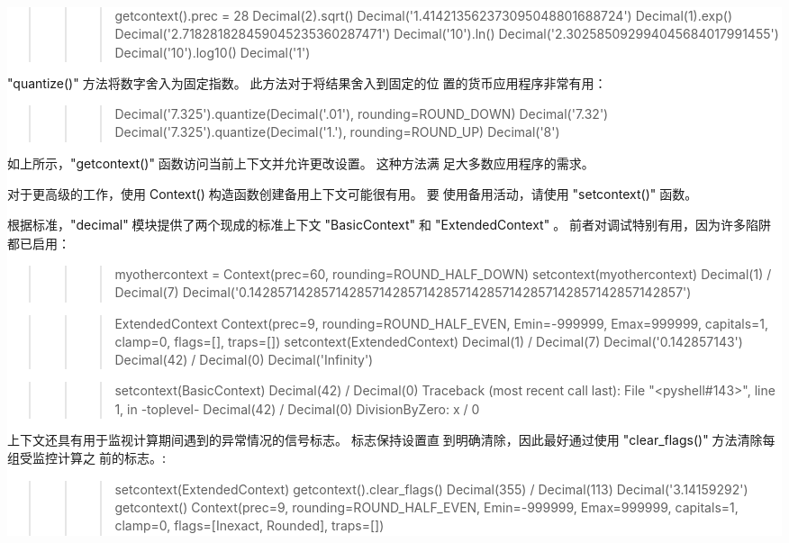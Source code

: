 >>> getcontext().prec = 28
>>> Decimal(2).sqrt()
Decimal('1.414213562373095048801688724')
>>> Decimal(1).exp()
Decimal('2.718281828459045235360287471')
>>> Decimal('10').ln()
Decimal('2.302585092994045684017991455')
>>> Decimal('10').log10()
Decimal('1')

"quantize()" 方法将数字舍入为固定指数。 此方法对于将结果舍入到固定的位
置的货币应用程序非常有用：

>>> Decimal('7.325').quantize(Decimal('.01'), rounding=ROUND_DOWN)
Decimal('7.32')
>>> Decimal('7.325').quantize(Decimal('1.'), rounding=ROUND_UP)
Decimal('8')

如上所示，"getcontext()" 函数访问当前上下文并允许更改设置。 这种方法满
足大多数应用程序的需求。

对于更高级的工作，使用 Context() 构造函数创建备用上下文可能很有用。 要
使用备用活动，请使用 "setcontext()" 函数。

根据标准，"decimal" 模块提供了两个现成的标准上下文 "BasicContext" 和
"ExtendedContext" 。 前者对调试特别有用，因为许多陷阱都已启用：

   >>> myothercontext = Context(prec=60, rounding=ROUND_HALF_DOWN)
   >>> setcontext(myothercontext)
   >>> Decimal(1) / Decimal(7)
   Decimal('0.142857142857142857142857142857142857142857142857142857142857')

   >>> ExtendedContext
   Context(prec=9, rounding=ROUND_HALF_EVEN, Emin=-999999, Emax=999999,
           capitals=1, clamp=0, flags=[], traps=[])
   >>> setcontext(ExtendedContext)
   >>> Decimal(1) / Decimal(7)
   Decimal('0.142857143')
   >>> Decimal(42) / Decimal(0)
   Decimal('Infinity')

   >>> setcontext(BasicContext)
   >>> Decimal(42) / Decimal(0)
   Traceback (most recent call last):
     File "<pyshell#143>", line 1, in -toplevel-
       Decimal(42) / Decimal(0)
   DivisionByZero: x / 0

上下文还具有用于监视计算期间遇到的异常情况的信号标志。 标志保持设置直
到明确清除，因此最好通过使用 "clear_flags()" 方法清除每组受监控计算之
前的标志。:

   >>> setcontext(ExtendedContext)
   >>> getcontext().clear_flags()
   >>> Decimal(355) / Decimal(113)
   Decimal('3.14159292')
   >>> getcontext()
   Context(prec=9, rounding=ROUND_HALF_EVEN, Emin=-999999, Emax=999999,
           capitals=1, clamp=0, flags=[Inexact, Rounded], traps=[])
